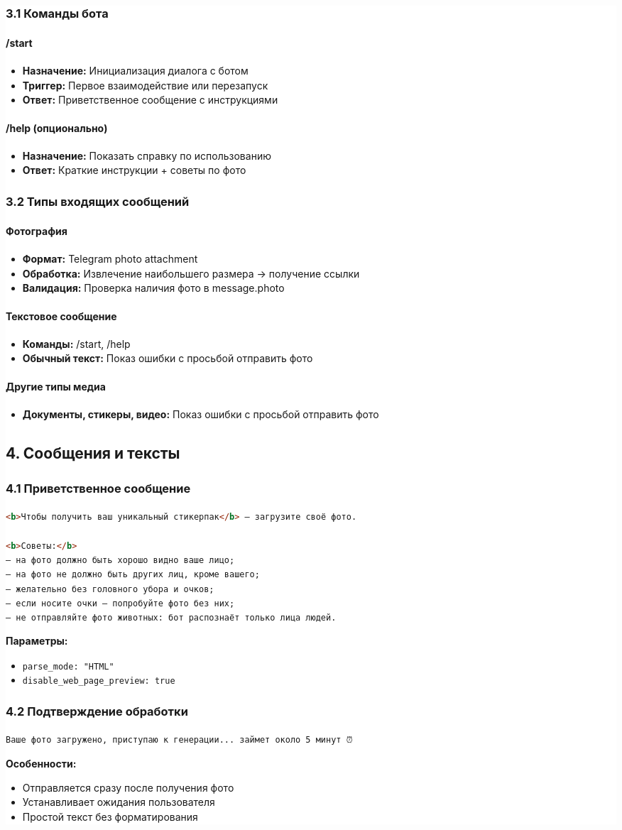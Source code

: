### 3.1 Команды бота

#### /start
- **Назначение:** Инициализация диалога с ботом
- **Триггер:** Первое взаимодействие или перезапуск
- **Ответ:** Приветственное сообщение с инструкциями

#### /help (опционально)
- **Назначение:** Показать справку по использованию
- **Ответ:** Краткие инструкции + советы по фото

### 3.2 Типы входящих сообщений

#### Фотография
- **Формат:** Telegram photo attachment
- **Обработка:** Извлечение наибольшего размера → получение ссылки
- **Валидация:** Проверка наличия фото в message.photo

#### Текстовое сообщение
- **Команды:** /start, /help
- **Обычный текст:** Показ ошибки с просьбой отправить фото

#### Другие типы медиа
- **Документы, стикеры, видео:** Показ ошибки с просьбой отправить фото

## 4. Сообщения и тексты

### 4.1 Приветственное сообщение

```html
<b>Чтобы получить ваш уникальный стикерпак</b> — загрузите своё фото.

<b>Советы:</b>
— на фото должно быть хорошо видно ваше лицо;
— на фото не должно быть других лиц, кроме вашего;
— желательно без головного убора и очков;
— если носите очки — попробуйте фото без них;
— не отправляйте фото животных: бот распознаёт только лица людей.
```

**Параметры:**
- `parse_mode: "HTML"`
- `disable_web_page_preview: true`

### 4.2 Подтверждение обработки

```
Ваше фото загружено, приступаю к генерации... займет около 5 минут ⏰
```

**Особенности:**
- Отправляется сразу после получения фото
- Устанавливает ожидания пользователя
- Простой текст без форматирования
